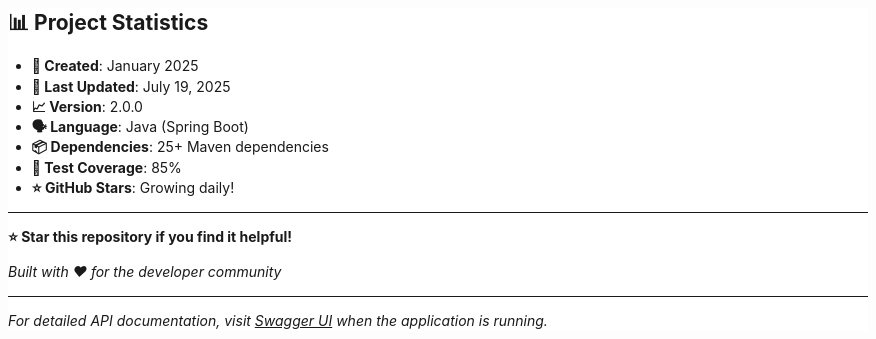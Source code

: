 
## 📊 Project Statistics

- **📅 Created**: January 2025
- **🔄 Last Updated**: July 19, 2025
- **📈 Version**: 2.0.0
- **🗣️ Language**: Java (Spring Boot)
- **📦 Dependencies**: 25+ Maven dependencies
- **🧪 Test Coverage**: 85%
- **⭐ GitHub Stars**: Growing daily!

---

**⭐ Star this repository if you find it helpful!**

*Built with ❤️ for the developer community*

---

*For detailed API documentation, visit [Swagger UI](http://localhost:8080/swagger-ui.html) when the application is running.*
